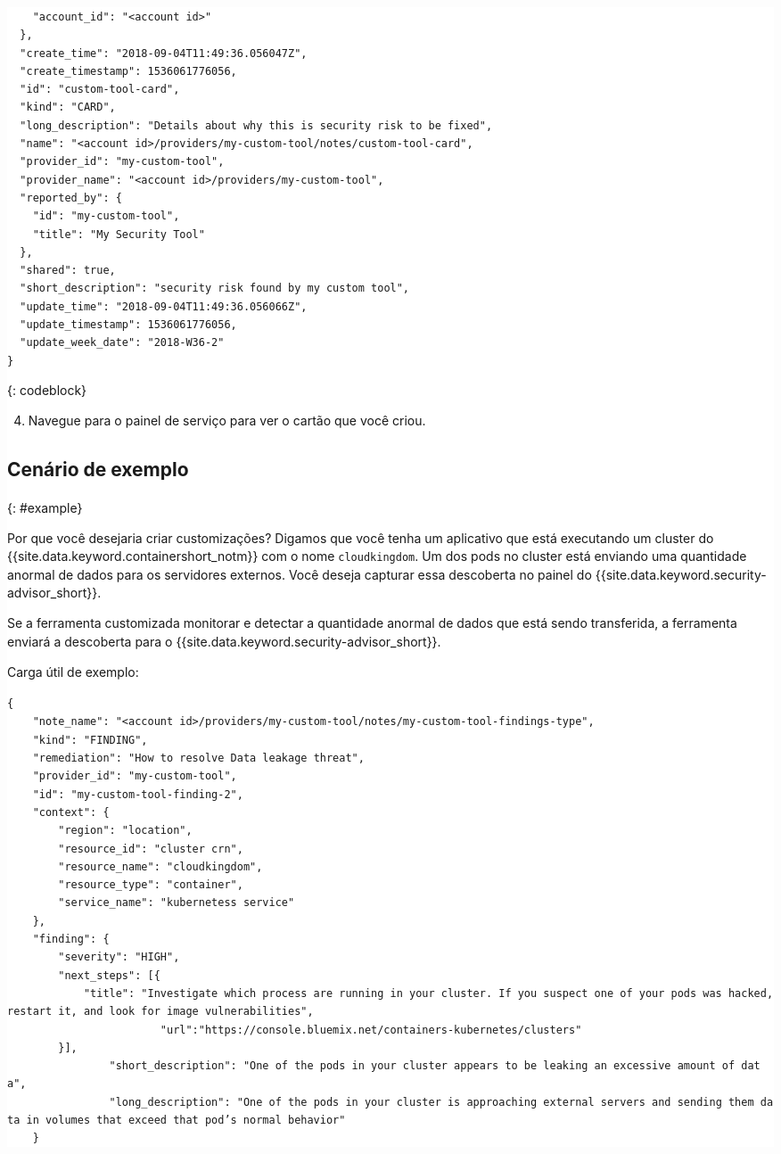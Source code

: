   ```
      "account_id": "<account id>"
    },
    "create_time": "2018-09-04T11:49:36.056047Z",
    "create_timestamp": 1536061776056,
    "id": "custom-tool-card",
    "kind": "CARD",
    "long_description": "Details about why this is security risk to be fixed",
    "name": "<account id>/providers/my-custom-tool/notes/custom-tool-card",
    "provider_id": "my-custom-tool",
    "provider_name": "<account id>/providers/my-custom-tool",
    "reported_by": {
      "id": "my-custom-tool",
      "title": "My Security Tool"
    },
    "shared": true,
    "short_description": "security risk found by my custom tool",
    "update_time": "2018-09-04T11:49:36.056066Z",
    "update_timestamp": 1536061776056,
    "update_week_date": "2018-W36-2"
  }
  ```
  {: codeblock}

4. Navegue para o painel de serviço para ver o cartão que você criou.

## Cenário de exemplo
{: #example}

Por que você desejaria criar customizações? Digamos que você tenha um aplicativo que está executando um cluster do {{site.data.keyword.containershort_notm}} com o nome `cloudkingdom`. Um dos pods no cluster está enviando uma quantidade anormal de dados para os servidores externos. Você deseja capturar essa descoberta no painel do {{site.data.keyword.security-advisor_short}}.

Se a ferramenta customizada monitorar e detectar a quantidade anormal de dados que está sendo transferida, a ferramenta enviará a descoberta para o {{site.data.keyword.security-advisor_short}}.

Carga útil de exemplo:

```
{
	"note_name": "<account id>/providers/my-custom-tool/notes/my-custom-tool-findings-type",
	"kind": "FINDING",
	"remediation": "How to resolve Data leakage threat",
	"provider_id": "my-custom-tool",
	"id": "my-custom-tool-finding-2",
	"context": {
		"region": "location",
		"resource_id": "cluster crn",
		"resource_name": "cloudkingdom",
		"resource_type": "container",
		"service_name": "kubernetess service"
	},
	"finding": {
		"severity": "HIGH",
		"next_steps": [{
			"title": "Investigate which process are running in your cluster. If you suspect one of your pods was hacked, restart it, and look for image vulnerabilities",
                        "url":"https://console.bluemix.net/containers-kubernetes/clusters"
		}],
                "short_description": "One of the pods in your cluster appears to be leaking an excessive amount of data",
                "long_description": "One of the pods in your cluster is approaching external servers and sending them data in volumes that exceed that pod’s normal behavior"
	}

```